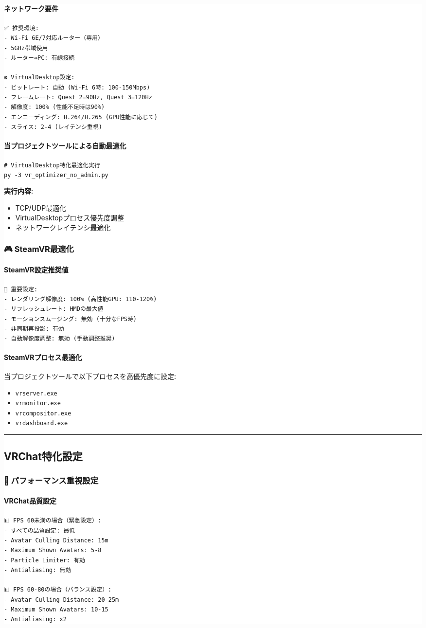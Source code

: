 #### ネットワーク要件
```
✅ 推奨環境:
- Wi-Fi 6E/7対応ルーター（専用）
- 5GHz帯域使用
- ルーター⇔PC: 有線接続

⚙️ VirtualDesktop設定:
- ビットレート: 自動 (Wi-Fi 6時: 100-150Mbps)
- フレームレート: Quest 2=90Hz, Quest 3=120Hz
- 解像度: 100% (性能不足時は90%)
- エンコーディング: H.264/H.265 (GPU性能に応じて)
- スライス: 2-4 (レイテンシ重視)
```

#### 当プロジェクトツールによる自動最適化
```batch
# VirtualDesktop特化最適化実行
py -3 vr_optimizer_no_admin.py
```

**実行内容**:
- TCP/UDP最適化
- VirtualDesktopプロセス優先度調整
- ネットワークレイテンシ最適化

### 🎮 SteamVR最適化

#### SteamVR設定推奨値
```
🔧 重要設定:
- レンダリング解像度: 100% (高性能GPU: 110-120%)
- リフレッシュレート: HMDの最大値
- モーションスムージング: 無効 (十分なFPS時)
- 非同期再投影: 有効
- 自動解像度調整: 無効 (手動調整推奨)
```

#### SteamVRプロセス最適化
当プロジェクトツールで以下プロセスを高優先度に設定:
- `vrserver.exe`
- `vrmonitor.exe` 
- `vrcompositor.exe`
- `vrdashboard.exe`

---

## VRChat特化設定

### 🎯 パフォーマンス重視設定

#### VRChat品質設定
```
📊 FPS 60未満の場合（緊急設定）:
- すべての品質設定: 最低
- Avatar Culling Distance: 15m
- Maximum Shown Avatars: 5-8
- Particle Limiter: 有効
- Antialiasing: 無効

📊 FPS 60-80の場合（バランス設定）:
- Avatar Culling Distance: 20-25m
- Maximum Shown Avatars: 10-15
- Antialiasing: x2
```